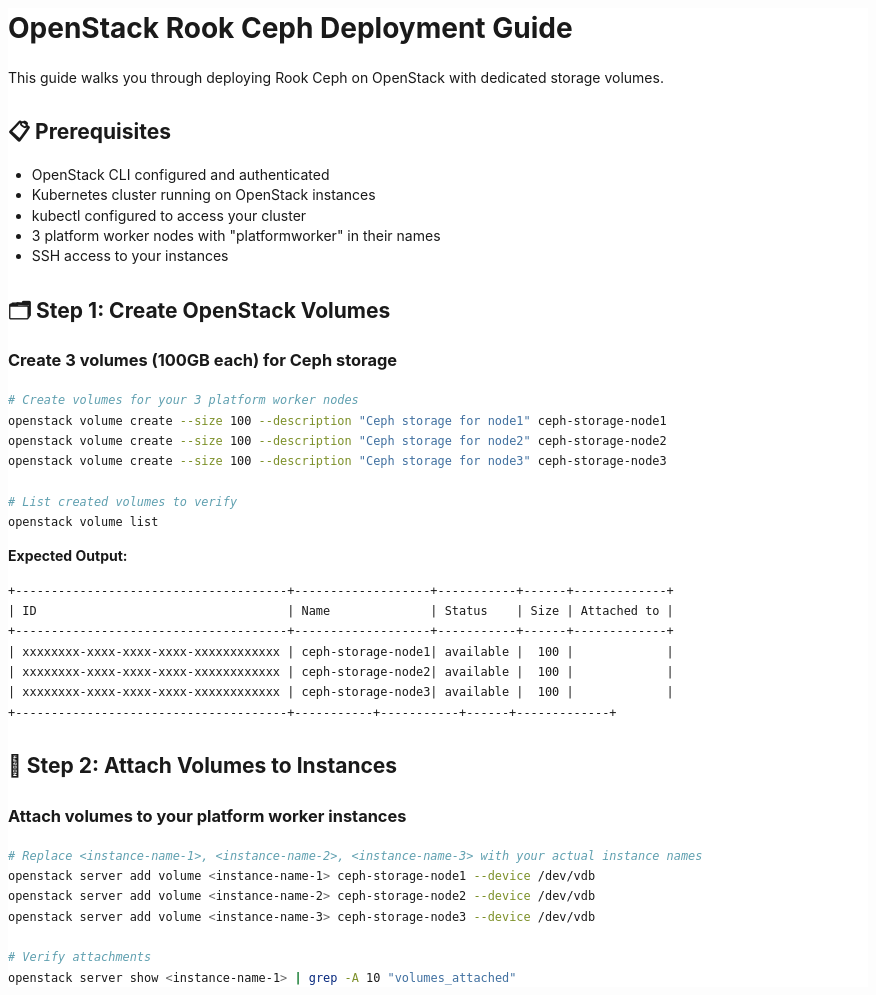 # OpenStack Rook Ceph Deployment Guide

This guide walks you through deploying Rook Ceph on OpenStack with dedicated storage volumes.

## 📋 Prerequisites

- OpenStack CLI configured and authenticated
- Kubernetes cluster running on OpenStack instances
- kubectl configured to access your cluster
- 3 platform worker nodes with "platformworker" in their names
- SSH access to your instances

## 🗂️ Step 1: Create OpenStack Volumes

### Create 3 volumes (100GB each) for Ceph storage

```bash
# Create volumes for your 3 platform worker nodes
openstack volume create --size 100 --description "Ceph storage for node1" ceph-storage-node1
openstack volume create --size 100 --description "Ceph storage for node2" ceph-storage-node2  
openstack volume create --size 100 --description "Ceph storage for node3" ceph-storage-node3

# List created volumes to verify
openstack volume list
```

**Expected Output:**
```
+--------------------------------------+-------------------+-----------+------+-------------+
| ID                                   | Name              | Status    | Size | Attached to |
+--------------------------------------+-------------------+-----------+------+-------------+
| xxxxxxxx-xxxx-xxxx-xxxx-xxxxxxxxxxxx | ceph-storage-node1| available |  100 |             |
| xxxxxxxx-xxxx-xxxx-xxxx-xxxxxxxxxxxx | ceph-storage-node2| available |  100 |             |
| xxxxxxxx-xxxx-xxxx-xxxx-xxxxxxxxxxxx | ceph-storage-node3| available |  100 |             |
+--------------------------------------+-----------+-----------+------+-------------+
```

## 🔗 Step 2: Attach Volumes to Instances

### Attach volumes to your platform worker instances

```bash
# Replace <instance-name-1>, <instance-name-2>, <instance-name-3> with your actual instance names
openstack server add volume <instance-name-1> ceph-storage-node1 --device /dev/vdb
openstack server add volume <instance-name-2> ceph-storage-node2 --device /dev/vdb
openstack server add volume <instance-name-3> ceph-storage-node3 --device /dev/vdb

# Verify attachments
openstack server show <instance-name-1> | grep -A 10 "volumes_attached"
```
